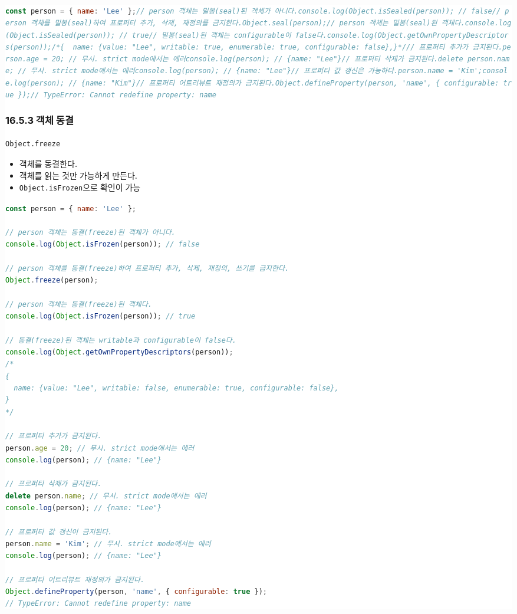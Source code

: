 ```js
const person = { name: 'Lee' };// person 객체는 밀봉(seal)된 객체가 아니다.console.log(Object.isSealed(person)); // false// person 객체를 밀봉(seal)하여 프로퍼티 추가, 삭제, 재정의를 금지한다.Object.seal(person);// person 객체는 밀봉(seal)된 객체다.console.log(Object.isSealed(person)); // true// 밀봉(seal)된 객체는 configurable이 false다.console.log(Object.getOwnPropertyDescriptors(person));/*{  name: {value: "Lee", writable: true, enumerable: true, configurable: false},}*/// 프로퍼티 추가가 금지된다.person.age = 20; // 무시. strict mode에서는 에러console.log(person); // {name: "Lee"}// 프로퍼티 삭제가 금지된다.delete person.name; // 무시. strict mode에서는 에러console.log(person); // {name: "Lee"}// 프로퍼티 값 갱신은 가능하다.person.name = 'Kim';console.log(person); // {name: "Kim"}// 프로퍼티 어트리뷰트 재정의가 금지된다.Object.defineProperty(person, 'name', { configurable: true });// TypeError: Cannot redefine property: name
```

### 16.5.3 객체 동결

`Object.freeze`

- 객체를 동결한다.
- 객체를 읽는 것만 가능하게 만든다.
- `Object.isFrozen`으로 확인이 가능

```js
const person = { name: 'Lee' };

// person 객체는 동결(freeze)된 객체가 아니다.
console.log(Object.isFrozen(person)); // false

// person 객체를 동결(freeze)하여 프로퍼티 추가, 삭제, 재정의, 쓰기를 금지한다.
Object.freeze(person);

// person 객체는 동결(freeze)된 객체다.
console.log(Object.isFrozen(person)); // true

// 동결(freeze)된 객체는 writable과 configurable이 false다.
console.log(Object.getOwnPropertyDescriptors(person));
/*
{
  name: {value: "Lee", writable: false, enumerable: true, configurable: false},
}
*/

// 프로퍼티 추가가 금지된다.
person.age = 20; // 무시. strict mode에서는 에러
console.log(person); // {name: "Lee"}

// 프로퍼티 삭제가 금지된다.
delete person.name; // 무시. strict mode에서는 에러
console.log(person); // {name: "Lee"}

// 프로퍼티 값 갱신이 금지된다.
person.name = 'Kim'; // 무시. strict mode에서는 에러
console.log(person); // {name: "Lee"}

// 프로퍼티 어트리뷰트 재정의가 금지된다.
Object.defineProperty(person, 'name', { configurable: true });
// TypeError: Cannot redefine property: name
```
